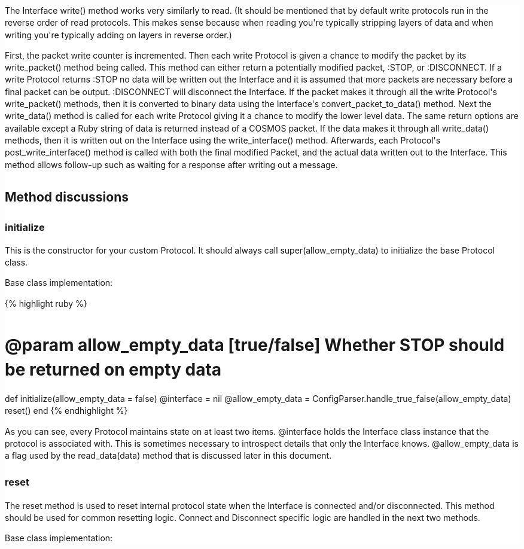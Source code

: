 The Interface write() method works very similarly to read. (It should be mentioned that by default write protocols run in the reverse order of read protocols. This makes sense because when reading you're typically stripping layers of data and when writing you're typically adding on layers in reverse order.)

First, the packet write counter is incremented. Then each write Protocol is given a chance to modify the packet by its write_packet() method being called. This method can either return a potentially modified packet, :STOP, or :DISCONNECT. If a write Protocol returns :STOP no data will be written out the Interface and it is assumed that more packets are necessary before a final packet can be output. :DISCONNECT will disconnect the Interface. If the packet makes it through all the write Protocol's write_packet() methods, then it is converted to binary data using the Interface's convert_packet_to_data() method. Next the write_data() method is called for each write Protocol giving it a chance to modify the lower level data. The same return options are available except a Ruby string of data is returned instead of a COSMOS packet. If the data makes it through all write_data() methods, then it is written out on the Interface using the write_interface() method. Afterwards, each Protocol's post_write_interface() method is called with both the final modified Packet, and the actual data written out to the Interface. This method allows follow-up such as waiting for a response after writing out a message.

## Method discussions

### initialize

This is the constructor for your custom Protocol. It should always call super(allow_empty_data) to initialize the base Protocol class.

Base class implementation:

{% highlight ruby %}

# @param allow_empty_data [true/false] Whether STOP should be returned on empty data

def initialize(allow_empty_data = false)
@interface = nil
@allow_empty_data = ConfigParser.handle_true_false(allow_empty_data)
reset()
end
{% endhighlight %}

As you can see, every Protocol maintains state on at least two items. @interface holds the Interface class instance that the protocol is associated with. This is sometimes necessary to introspect details that only the Interface knows. @allow_empty_data is a flag used by the read_data(data) method that is discussed later in this document.

### reset

The reset method is used to reset internal protocol state when the Interface is connected and/or disconnected. This method should be used for common resetting logic. Connect and Disconnect specific logic are handled in the next two methods.

Base class implementation:
